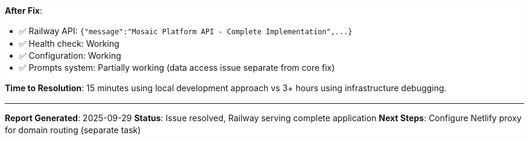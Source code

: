 **After Fix**:
- ✅ Railway API: `{"message":"Mosaic Platform API - Complete Implementation",...}`
- ✅ Health check: Working
- ✅ Configuration: Working
- ✅ Prompts system: Partially working (data access issue separate from core fix)

**Time to Resolution**: 15 minutes using local development approach vs 3+ hours using infrastructure debugging.

---

**Report Generated**: 2025-09-29
**Status**: Issue resolved, Railway serving complete application
**Next Steps**: Configure Netlify proxy for domain routing (separate task)